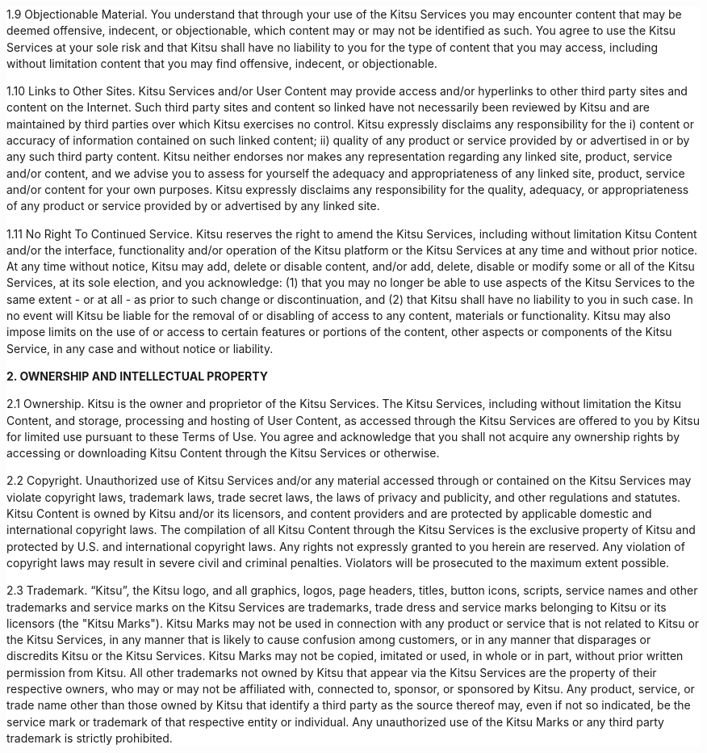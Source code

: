 1.9 Objectionable Material. You understand that through your use of the Kitsu Services you may encounter content that may be deemed offensive, indecent, or objectionable, which content may or may not be identified as such. You agree to use the Kitsu Services at your sole risk and that Kitsu shall have no liability to you for the type of content that you may access, including without limitation content that you may find offensive, indecent, or objectionable.

1.10  Links to Other Sites.  Kitsu Services and/or User Content may provide access and/or hyperlinks to other third party sites and content on the Internet. Such third party sites and content so linked have not necessarily been reviewed by Kitsu and are maintained by third parties over which Kitsu exercises no control. Kitsu expressly disclaims any responsibility for the i) content or accuracy of information contained on such linked content; ii) quality of any product or service provided by or advertised in or by any such third party content. Kitsu neither endorses nor makes any representation regarding any linked site, product, service and/or content, and we advise you to assess for yourself the adequacy and appropriateness of any linked site, product, service and/or content for your own purposes. Kitsu expressly disclaims any responsibility for the quality, adequacy, or appropriateness of any product or service provided by or advertised by any linked site.

1.11 No Right To Continued Service. Kitsu reserves the right to amend the Kitsu Services, including without limitation Kitsu Content and/or the interface, functionality and/or operation of the Kitsu platform or the Kitsu Services at any time and without prior notice.  At any time without notice, Kitsu may add, delete or disable content, and/or add, delete, disable or modify some or all of the Kitsu Services, at its sole election, and you acknowledge: (1) that you may no longer be able to use aspects of the Kitsu Services to the same extent - or at all - as prior to such change or discontinuation, and (2) that Kitsu shall have no liability to you in such case. In no event will Kitsu be liable for the removal of or disabling of access to any content, materials or functionality. Kitsu may also impose limits on the use of or access to certain features or portions of the content, other aspects or components of the Kitsu Service, in any case and without notice or liability.

**2. OWNERSHIP AND INTELLECTUAL PROPERTY**

2.1 Ownership. Kitsu is the owner and proprietor of the Kitsu Services.  The Kitsu Services, including without limitation the Kitsu Content, and storage, processing and hosting of User Content, as accessed through the Kitsu Services are offered to you by Kitsu for limited use pursuant to these Terms of Use.  You agree and acknowledge that you shall not acquire any ownership rights by accessing or downloading Kitsu Content through the Kitsu Services or otherwise.

2.2 Copyright.  Unauthorized use of Kitsu Services and/or any material accessed through or contained on the Kitsu Services may violate copyright laws, trademark laws, trade secret laws, the laws of privacy and publicity, and other regulations and statutes.  Kitsu Content is owned by Kitsu and/or its licensors, and content providers and are protected by applicable domestic and international copyright laws.  The compilation of all Kitsu Content through the Kitsu Services is the exclusive property of Kitsu and protected by U.S. and international copyright laws.  Any rights not expressly granted to you herein are reserved. Any violation of copyright laws may result in severe civil and criminal penalties. Violators will be prosecuted to the maximum extent possible.

2.3 Trademark. “Kitsu”, the Kitsu logo, and all graphics, logos, page headers, titles, button icons, scripts, service names and other trademarks and service marks on the Kitsu Services are trademarks, trade dress and service marks belonging to Kitsu or its licensors (the "Kitsu Marks"). Kitsu Marks may not be used in connection with any product or service that is not related to Kitsu or the Kitsu Services, in any manner that is likely to cause confusion among customers, or in any manner that disparages or discredits Kitsu or the Kitsu Services. Kitsu Marks may not be copied, imitated or used, in whole or in part, without prior written permission from Kitsu.  All other trademarks not owned by Kitsu that appear via the Kitsu Services are the property of their respective owners, who may or may not be affiliated with, connected to, sponsor, or sponsored by Kitsu.   Any product, service, or trade name other than those owned by Kitsu that identify a third party as the source thereof may, even if not so indicated, be the service mark or trademark of that respective entity or individual.  Any unauthorized use of the Kitsu Marks or any third party trademark is strictly prohibited.
